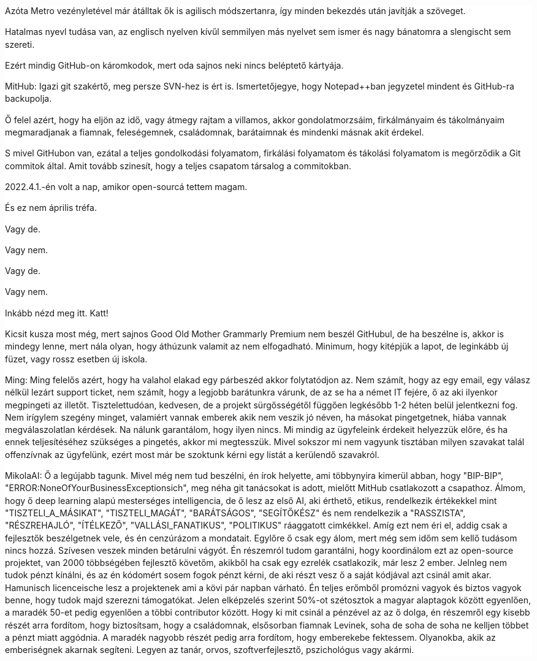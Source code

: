 Azóta Metro vezényletével már átálltak ők is agilisch módszertanra, így minden bekezdés után javítják a szöveget.

Hatalmas nyevl tudása van, az englisch nyelven kívűl semmilyen más nyelvet sem ismer és nagy bánatomra a slengischt sem szereti.

Ezért mindig GitHub-on káromkodok, mert oda sajnos neki nincs beléptető kártyája.


MitHub: Igazi git szakértő, meg persze SVN-hez is ért is. Ismertetőjegye, hogy Notepad++ban jegyzetel mindent és GitHub-ra backupolja.

Ő felel azért, hogy ha eljön az idő, vagy átmegy rajtam a villamos, akkor gondolatmorzsáim, firkálmányaim és tákolmányaim megmaradjanak a fiamnak, feleségemnek, családomnak, barátaimnak és mindenki másnak akit érdekel.

S mivel GitHubon van, ezátal a teljes gondolkodási folyamatom, firkálási folyamatom és tákolási folyamatom is megörződik a Git commitok által. Amit tovább szinesít, hogy a teljes csapatom társalog a commitokban.

2022.4.1.-én volt a nap, amikor open-sourcá tettem magam.

És ez nem április tréfa.

Vagy de.

Vagy nem.

Vagy de.

Vagy nem.

Inkább nézd meg itt. Katt!

Kicsit kusza most még, mert sajnos Good Old Mother Grammarly Premium nem beszél GitHubul, de ha beszélne is, akkor is mindegy lenne, mert nála olyan, hogy áthúzunk valamit az nem elfogadható. Minimum, hogy kitépjük a lapot, de leginkább új füzet, vagy rossz esetben új iskola.


Ming: Ming felelős azért, hogy ha valahol elakad egy párbeszéd akkor folytatódjon az. Nem számít, hogy az egy email, egy válasz nélkül lezárt support ticket, nem számít, hogy a legjobb barátunkra várunk, de az se ha a német IT fejére, ő az aki ilyenkor megpingeti az illetőt. Tisztelettudóan, kedvesen, de a projekt sürgősségétől függően legkésőbb 1-2 héten belül jelentkezni fog. Nem irígylem szegény minget, valamiért vannak emberek akik nem veszik jó néven, ha másokat pingetgetnek, hiába vannak megválaszolatlan kérdések. Na nálunk garantálom, hogy ilyen nincs. Mi mindig az ügyfeleink érdekeit helyezzük előre, és ha ennek teljesítéséhez szükséges a pingetés, akkor mi megtesszük. Mivel sokszor mi nem vagyunk tisztában milyen szavakat talál offenzívnak az ügyfelünk, ezért most már be szoktunk kérni egy listát a kerülendő szavakról.


MikolaAI: Ő a legújabb tagunk. Mivel még nem tud beszélni, én írok helyette, ami többynyira kimerül abban, hogy "BIP-BIP", "ERROR:NoneOfYourBusinessExceptionsich", meg néha git tanácsokat is adott, mielőtt MitHub csatlakozott a csapathoz. Álmom, hogy ő deep learning alapú mesterséges intelligencia, de ő lesz az első AI, aki érthető, etikus, rendelkezik értékekkel mint "TISZTELI_A_MÁSIKAT", "TISZTELI_MAGÁT", "BARÁTSÁGOS", "SEGÍTŐKÉSZ" és nem rendelkezik a "RASSZISTA", "RÉSZREHAJLÓ", "ÍTÉLKEZŐ", "VALLÁSI_FANATIKUS", "POLITIKUS" ráaggatott cimkékkel. Amíg ezt nem éri el, addig csak a fejlesztők beszélgetnek vele, és én cenzúrázom a mondatait. Egylőre ő csak egy álom, mert még sem időm sem kellő tudásom nincs hozzá. Szívesen veszek minden betárulni vágyót. Én részemról tudom garantálni, hogy koordinálom ezt az open-source projektet, van 2000 többségében fejlesztő követőm, akikből ha csak egy ezrelék csatlakozik, már lesz 2 ember. Jelnleg nem tudok pénzt kínálni, és az én kódomért sosem fogok pénzt kérni, de aki részt vesz ő a saját kódjával azt csinál amit akar. Hamunisch licenceische lesz a projektenek ami a kövi pár napban várható. Én teljes erőmből promózni vagyok és biztos vagyok benne, hogy tudok majd szerezni támogatókat. Jelen elképzelés szerint 50%-ot szétosztok a magyar alaptagok között egyenlően, a maradék 50-et pedig egyenlően a többi contributor között. Hogy ki mit csinál a pénzével az az ő dolga, én részemről egy kisebb részét arra fordítom, hogy biztosítsam, hogy a családomnak, elsősorban fiamnak Levinek, soha de soha de soha ne kelljen többet a pénzt miatt aggódnia. A maradék nagyobb részét pedig arra fordítom, hogy emberekebe fektessem. Olyanokba, akik az emberiségnek akarnak segíteni. Legyen az tanár, orvos, szoftverfejlesztő, pszichológus vagy akármi.



  


